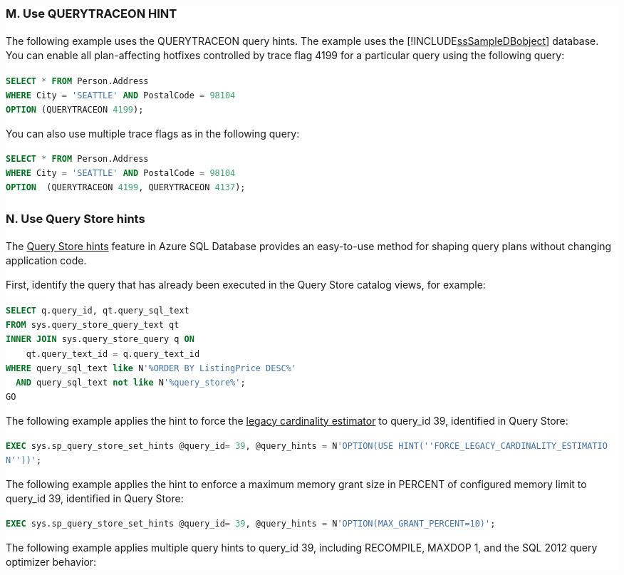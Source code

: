 ### M. Use QUERYTRACEON HINT

The following example uses the QUERYTRACEON query hints. The example uses the [!INCLUDE[ssSampleDBobject](../../includes/sssampledbobject-md.md)] database. You can enable all plan-affecting hotfixes controlled by trace flag 4199 for a particular query using the following query:

```sql
SELECT * FROM Person.Address
WHERE City = 'SEATTLE' AND PostalCode = 98104
OPTION (QUERYTRACEON 4199);
```

You can also use multiple trace flags as in the following query:

```sql
SELECT * FROM Person.Address
WHERE City = 'SEATTLE' AND PostalCode = 98104
OPTION  (QUERYTRACEON 4199, QUERYTRACEON 4137);
```

### N. Use Query Store hints

The [Query Store hints](../../relational-databases/performance/query-store-hints.md) feature in Azure SQL Database provides an easy-to-use method for shaping query plans without changing application code.

First, identify the query that has already been executed in the Query Store catalog views, for example:

```sql
SELECT q.query_id, qt.query_sql_text
FROM sys.query_store_query_text qt
INNER JOIN sys.query_store_query q ON
    qt.query_text_id = q.query_text_id
WHERE query_sql_text like N'%ORDER BY ListingPrice DESC%'
  AND query_sql_text not like N'%query_store%';
GO
```

The following example applies the hint to force the [legacy cardinality estimator](../../relational-databases/performance/cardinality-estimation-sql-server.md) to query_id 39, identified in Query Store:

```sql
EXEC sys.sp_query_store_set_hints @query_id= 39, @query_hints = N'OPTION(USE HINT(''FORCE_LEGACY_CARDINALITY_ESTIMATION''))';
```

The following example applies the hint to enforce a maximum memory grant size in PERCENT of configured memory limit to query_id 39, identified in Query Store:

```sql
EXEC sys.sp_query_store_set_hints @query_id= 39, @query_hints = N'OPTION(MAX_GRANT_PERCENT=10)';
```

The following example applies multiple query hints to query_id 39, including RECOMPILE, MAXDOP 1, and the SQL 2012 query optimizer behavior:
